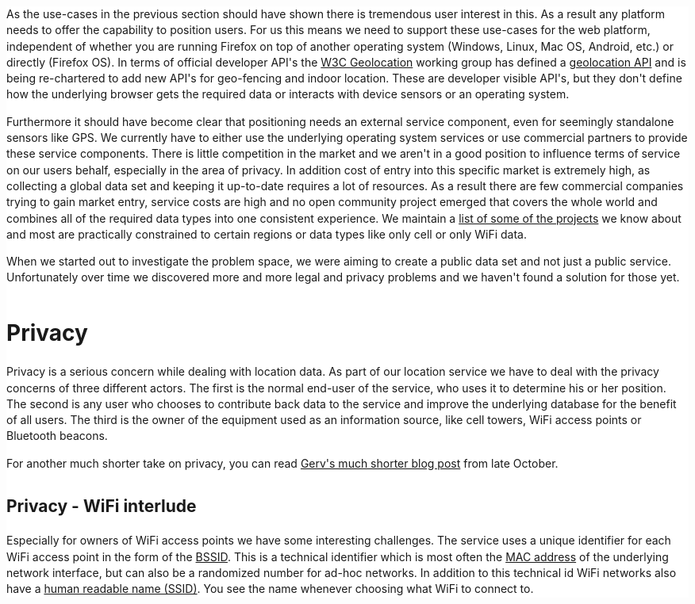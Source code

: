 As the use-cases in the previous section should have shown there is tremendous
user interest in this. As a result any platform needs to offer the capability
to position users. For us this means we need to support these use-cases for
the web platform, independent of whether you are running Firefox on top of
another operating system (Windows, Linux, Mac OS, Android, etc.) or directly
(Firefox OS). In terms of official developer API's the
[W3C Geolocation](https://www.w3.org/2008/geolocation/)
working group has defined a
[geolocation API](https://developer.mozilla.org/en-US/docs/WebAPI/Using_geolocation)
and is being re-chartered to add new API's for geo-fencing and indoor location.
These are developer visible API's, but they don't define how the underlying
browser gets the required data or interacts with device sensors or an
operating system.

Furthermore it should have become clear that positioning needs an external
service component, even for seemingly standalone sensors like GPS. We
currently have to either use the underlying operating system services or use
commercial partners to provide these service components. There is little
competition in the market and we aren't in a good position to influence terms
of service on our users behalf, especially in the area of privacy. In addition
cost of entry into this specific market is extremely high, as collecting a
global data set and keeping it up-to-date requires a lot of resources. As a
result there are few commercial companies trying to gain market entry, service
costs are high and no open community project emerged that covers the whole
world and combines all of the required data types into one consistent
experience. We maintain a
[list of some of the projects](https://wiki.mozilla.org/CloudServices/Location/Bootstrap)
we know about and most are practically constrained to certain regions or
data types like only cell or only WiFi data.

When we started out to investigate the problem space, we were aiming to create
a public data set and not just a public service. Unfortunately over time we
discovered more and more legal and privacy problems and we haven't found a
solution for those yet.

# Privacy

Privacy is a serious concern while dealing with location data. As part of our
location service we have to deal with the privacy concerns of three different
actors. The first is the normal end-user of the service, who uses it to
determine his or her position. The second is any user who chooses to
contribute back data to the service and improve the underlying database for
the benefit of all users. The third is the owner of the equipment used as an
information source, like cell towers, WiFi access points or Bluetooth beacons.

For another much shorter take on privacy, you can read
[Gerv's much shorter blog post](http://blog.gerv.net/2013/10/location-services-and-privacy/)
from late October.

## Privacy - WiFi interlude

Especially for owners of WiFi access points we have some interesting
challenges. The service uses a unique identifier for each WiFi access point in
the form of the
[BSSID](https://en.wikipedia.org/wiki/Service_set_%28802.11_network%29).
This is a technical identifier which is most often the
[MAC address](https://en.wikipedia.org/wiki/MAC_address)
of the underlying network interface, but can also be a randomized number for
ad-hoc networks. In addition to this technical id WiFi networks also have a
[human readable name (SSID)](https://en.wikipedia.org/wiki/SSID).
You see the name whenever choosing what WiFi to connect to.

